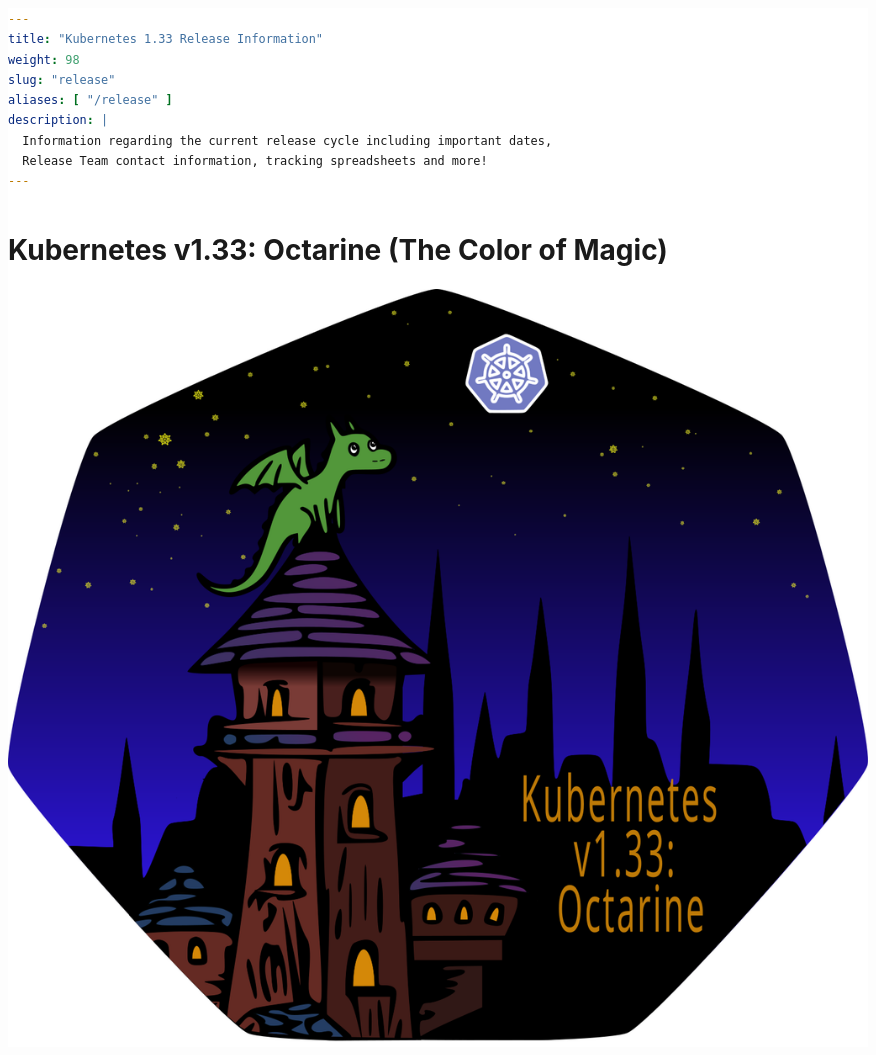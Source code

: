 ```yaml
---
title: "Kubernetes 1.33 Release Information"
weight: 98
slug: "release"
aliases: [ "/release" ]
description: |
  Information regarding the current release cycle including important dates,
  Release Team contact information, tracking spreadsheets and more!
---
```


# Kubernetes v1.33: Octarine (The Color of Magic)

![Kubernetes v1.33: Octarine (The Color of Magine)](./logo/k8s133-octarine.svg)
